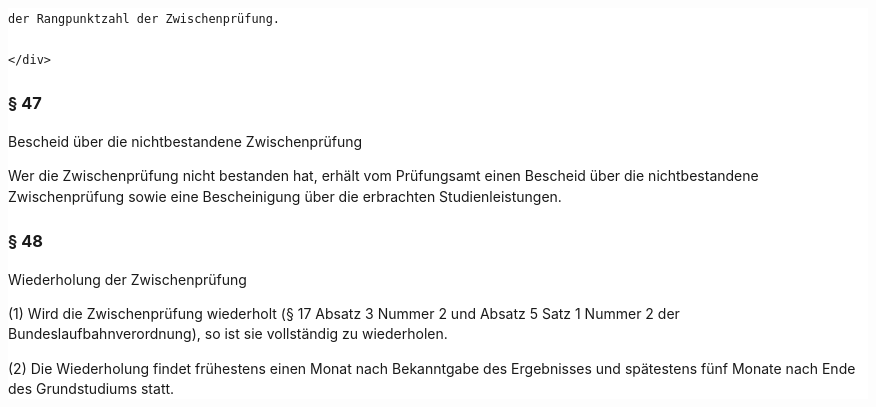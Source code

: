     der Rangpunktzahl der Zwischenprüfung.
    
    </div>

</div>

</div>

</div>

</div>

<span id="BJNR136800018BJNE004900000.html"></span>

### § 47  
Bescheid über die nichtbestandene Zwischenprüfung

<div>

<div class="jnhtml">

<div>

<div class="jurAbsatz">

Wer die Zwischenprüfung nicht bestanden hat, erhält vom Prüfungsamt
einen Bescheid über die nichtbestandene Zwischenprüfung sowie eine
Bescheinigung über die erbrachten Studienleistungen.

</div>

</div>

</div>

</div>

<span id="BJNR136800018BJNE005002311.html"></span>

### § 48  
Wiederholung der Zwischenprüfung

<div>

<div class="jnhtml">

<div>

<div class="jurAbsatz">

(1) Wird die Zwischenprüfung wiederholt (§ 17 Absatz 3 Nummer 2 und
Absatz 5 Satz 1 Nummer 2 der Bundeslaufbahnverordnung), so ist sie
vollständig zu wiederholen.

</div>

<div class="jurAbsatz">

(2) Die Wiederholung findet frühestens einen Monat nach Bekanntgabe des
Ergebnisses und spätestens fünf Monate nach Ende des Grundstudiums
statt.
